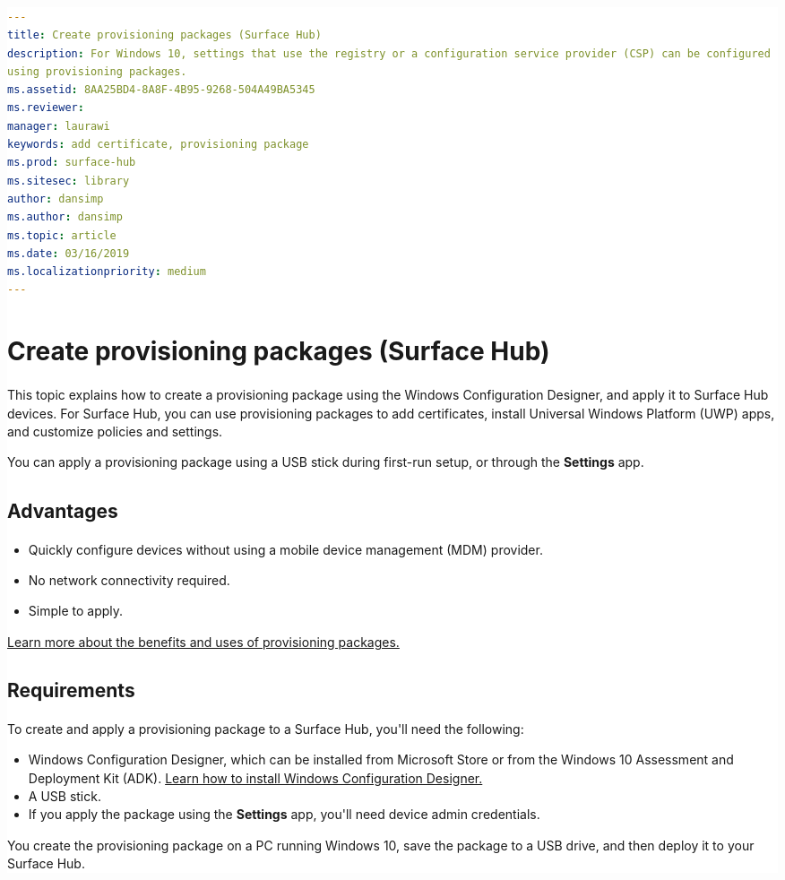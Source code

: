 ```yaml
---
title: Create provisioning packages (Surface Hub)
description: For Windows 10, settings that use the registry or a configuration service provider (CSP) can be configured using provisioning packages.
ms.assetid: 8AA25BD4-8A8F-4B95-9268-504A49BA5345
ms.reviewer: 
manager: laurawi
keywords: add certificate, provisioning package
ms.prod: surface-hub
ms.sitesec: library
author: dansimp
ms.author: dansimp
ms.topic: article
ms.date: 03/16/2019
ms.localizationpriority: medium
---
```


# Create provisioning packages (Surface Hub)

This topic explains how to create a provisioning package using the Windows Configuration Designer, and apply it to Surface Hub devices. For Surface Hub, you can use provisioning packages to add certificates, install Universal Windows Platform (UWP) apps, and customize policies and settings.

You can apply a provisioning package using a USB stick during first-run setup, or through the **Settings** app. 


## Advantages
-   Quickly configure devices without using a mobile device management (MDM) provider.

-   No network connectivity required.

-   Simple to apply.

[Learn more about the benefits and uses of provisioning packages.](https://technet.microsoft.com/itpro/windows/configure/provisioning-packages)


## Requirements 

To create and apply a provisioning package to a Surface Hub, you'll need the following:

-   Windows Configuration Designer, which can be installed from Microsoft Store or from the Windows 10 Assessment and Deployment Kit (ADK). [Learn how to install Windows Configuration Designer.](https://technet.microsoft.com/itpro/windows/configure/provisioning-install-icd)
-   A USB stick.
-   If you apply the package using the **Settings** app, you'll need device admin credentials.

You create the provisioning package on a PC running Windows 10, save the package to a USB drive, and then deploy it to your Surface Hub.
